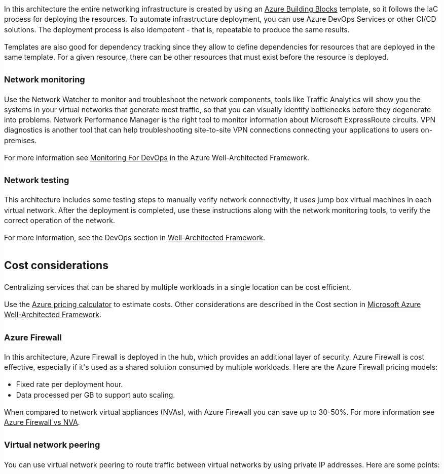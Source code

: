 In this architecture the entire networking infrastructure is created by using an [Azure Building Blocks][azbb] template, so it follows the IaC process for deploying the resources. To automate infrastructure deployment, you can use Azure DevOps Services or other CI/CD solutions. The deployment process is also idempotent - that is, repeatable to produce the same results. 

Templates are also good for dependency tracking since they allow to define dependencies for resources that are deployed in the same template. For a given resource, there can be other resources that must exist before the resource is deployed.

### Network monitoring

Use the Network Watcher to monitor and troubleshoot the network components, tools like Traffic Analytics will show you the systems in your virtual networks that generate most traffic, so that you can visually identify bottlenecks before they degenerate into problems. Network Performance Manager is the right tool to monitor information about Microsoft ExpressRoute circuits. VPN diagnostics is another tool that can help troubleshooting site-to-site VPN connections connecting your applications to users on-premises.


For more information see [Monitoring For DevOps][devops-monitoring] in the Azure Well-Architected Framework.

### Network testing

This architecture includes some testing steps to manually verify network connectivity, it uses jump box virtual machines in each virtual network. After the deployment is completed, use these instructions along with the network monitoring tools, to verify the correct operation of the network.

For more information, see the DevOps section in [Well-Architected Framework][AAF-devops].


## Cost considerations

Centralizing services that can be shared by multiple workloads in a single location can be cost efficient.

Use the [Azure pricing calculator][azure-pricing-calculator] to estimate costs. Other considerations are described in the Cost section in [Microsoft Azure Well-Architected Framework][aaf-cost].

### Azure Firewall

In this architecture, Azure Firewall is deployed in the hub, which provides an additional layer of security. Azure Firewall is cost effective, especially if it's used as a shared solution consumed by multiple workloads. Here are the Azure Firewall pricing models:
- Fixed rate per deployment hour.
- Data processed per GB to support auto scaling. 

When compared to network virtual appliances (NVAs), with Azure Firewall you can save up to 30-50%. For more information see [Azure Firewall vs NVA][Firewall-NVA].

### Virtual network peering

You can use virtual network peering to route traffic between virtual networks by using private IP addresses. Here are some points:


[aaf-cost]: ../../framework/cost/overview.md
[AAF-devops]: /azure/architecture/framework/devops/overview
[azure-cli-2]: /azure/install-azure-cli
[azure-pricing-calculator]: https://azure.microsoft.com/pricing/calculator
[azbb]: https://github.com/mspnp/template-building-blocks/wiki/Install-Azure-Building-Blocks
[azure-vpn-gateway]: /azure/vpn-gateway/vpn-gateway-about-vpngateways
[connect-to-an-Azure-vnet]: https://technet.microsoft.com/library/dn786406.aspx
[devops-monitoring]: https://docs.microsoft.com/azure/architecture/framework/devops/monitoring
[Firewall-NVA]: https://azure.microsoft.com/blog/azure-firewall-and-network-virtual-appliances
[guidance-expressroute]: ./expressroute.md
[guidance-vpn]: ./vpn.md
[linux-vm-ra]: ../n-tier/n-tier-cassandra.md
[hybrid-ha]: ./expressroute-vpn-failover.md
[naming conventions]: https://docs.microsoft.com/azure/guidance/guidance-naming-conventions
[VN-pricing]: https://azure.microsoft.com/pricing/details/virtual-network
[vnet-peering]: https://docs.microsoft.com/azure/virtual-network/virtual-network-peering-overview
[vnet-peering-limit]: https://docs.microsoft.com/azure/azure-subscription-service-limits#networking-limits
[vnet-peering-requirements]: https://docs.microsoft.com/azure/virtual-network/virtual-network-manage-peering#requirements-and-constraints
[vpn-appliance]: https://docs.microsoft.com/azure/vpn-gateway/vpn-gateway-about-vpn-devices
[windows-vm-ra]: ../n-tier/n-tier-sql-server.md
[visio-download]: https://archcenter.blob.core.windows.net/cdn/hybrid-network-hub-spoke.vsdx
[ref-arch-repo]: https://github.com/mspnp/reference-architectures
[0]: ./images/hub-spoke.png "Hub-spoke topology in Azure"
[2]: ./images/spoke-spoke-routing.png "Routing between spokes using Azure Firewall"
